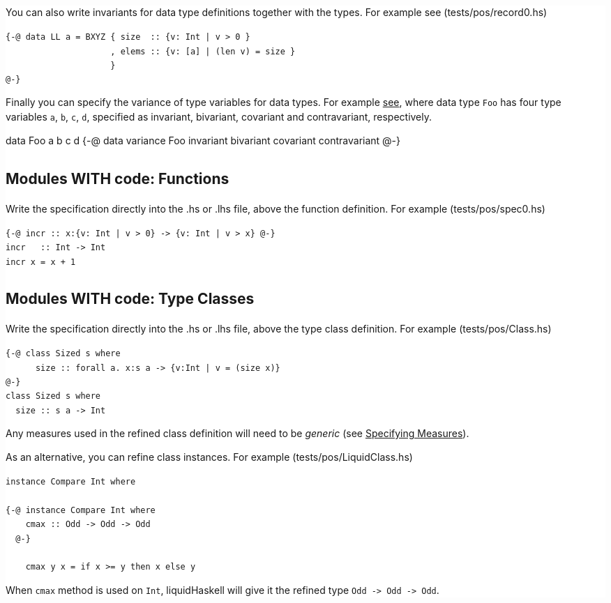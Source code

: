 You can also write invariants for data type definitions
together with the types. For example see (tests/pos/record0.hs)

    {-@ data LL a = BXYZ { size  :: {v: Int | v > 0 }
                         , elems :: {v: [a] | (len v) = size }
                         }
    @-}

Finally you can specify the variance of type variables for data types.
For example [see](tests/pos/Variance.hs), where data type `Foo` has four
type variables `a`, `b`, `c`, `d`, specified as invariant, bivariant,
covariant and contravariant, respectively.

   data Foo a b c d
   {-@ data variance Foo invariant bivariant covariant contravariant @-}


Modules WITH code: Functions
----------------------------

Write the specification directly into the .hs or .lhs file,
above the function definition. For example (tests/pos/spec0.hs)

    {-@ incr :: x:{v: Int | v > 0} -> {v: Int | v > x} @-}
    incr   :: Int -> Int
    incr x = x + 1

Modules WITH code: Type Classes
---------------------------------------

Write the specification directly into the .hs or .lhs file,
above the type class definition. For example (tests/pos/Class.hs)

    {-@ class Sized s where
          size :: forall a. x:s a -> {v:Int | v = (size x)}
    @-}
    class Sized s where
      size :: s a -> Int

Any measures used in the refined class definition will need to be
*generic* (see [Specifying Measures](#specifying-measures)).


As an alternative, you can refine class instances.
For example (tests/pos/LiquidClass.hs)

~~~~
instance Compare Int where

{-@ instance Compare Int where
    cmax :: Odd -> Odd -> Odd
  @-}

    cmax y x = if x >= y then x else y
~~~~

When `cmax` method is used on `Int`, liquidHaskell will give it
the refined type `Odd -> Odd -> Odd`.
